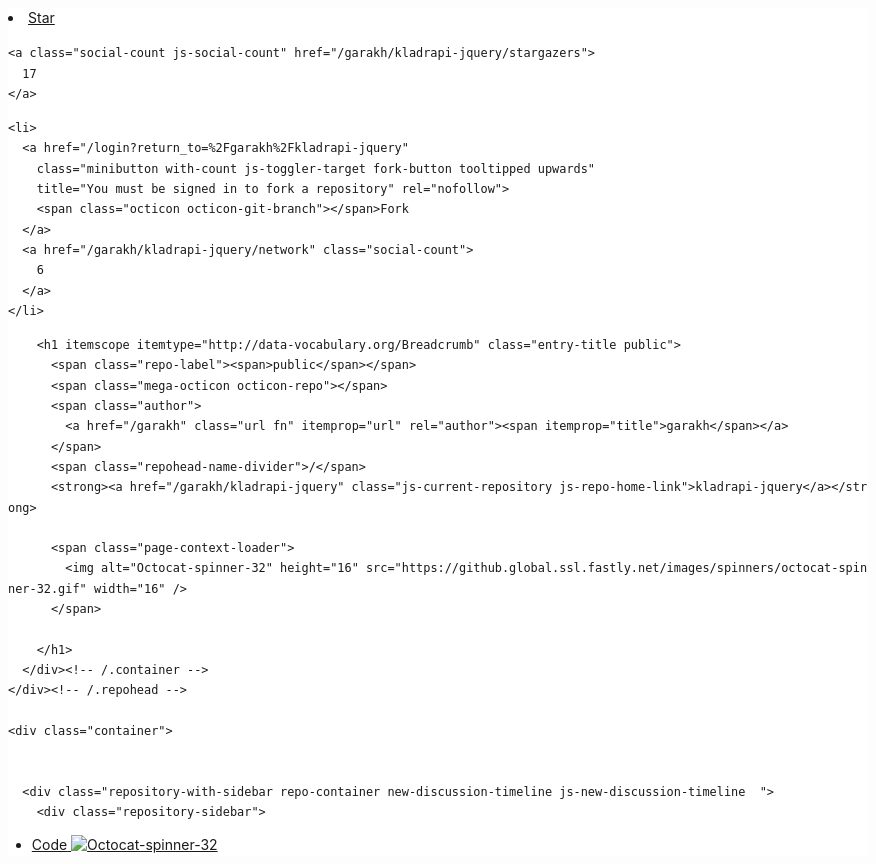 
  <li>
    <a href="/login?return_to=%2Fgarakh%2Fkladrapi-jquery"
    class="minibutton with-count js-toggler-target star-button tooltipped upwards"
    title="You must be signed in to use this feature" rel="nofollow">
    <span class="octicon octicon-star"></span>Star
  </a>

    <a class="social-count js-social-count" href="/garakh/kladrapi-jquery/stargazers">
      17
    </a>

  </li>

    <li>
      <a href="/login?return_to=%2Fgarakh%2Fkladrapi-jquery"
        class="minibutton with-count js-toggler-target fork-button tooltipped upwards"
        title="You must be signed in to fork a repository" rel="nofollow">
        <span class="octicon octicon-git-branch"></span>Fork
      </a>
      <a href="/garakh/kladrapi-jquery/network" class="social-count">
        6
      </a>
    </li>
</ul>

        <h1 itemscope itemtype="http://data-vocabulary.org/Breadcrumb" class="entry-title public">
          <span class="repo-label"><span>public</span></span>
          <span class="mega-octicon octicon-repo"></span>
          <span class="author">
            <a href="/garakh" class="url fn" itemprop="url" rel="author"><span itemprop="title">garakh</span></a>
          </span>
          <span class="repohead-name-divider">/</span>
          <strong><a href="/garakh/kladrapi-jquery" class="js-current-repository js-repo-home-link">kladrapi-jquery</a></strong>

          <span class="page-context-loader">
            <img alt="Octocat-spinner-32" height="16" src="https://github.global.ssl.fastly.net/images/spinners/octocat-spinner-32.gif" width="16" />
          </span>

        </h1>
      </div><!-- /.container -->
    </div><!-- /.repohead -->

    <div class="container">
      

      <div class="repository-with-sidebar repo-container new-discussion-timeline js-new-discussion-timeline  ">
        <div class="repository-sidebar">
            

<div class="sunken-menu vertical-right repo-nav js-repo-nav js-repository-container-pjax js-octicon-loaders">
  <div class="sunken-menu-contents">
    <ul class="sunken-menu-group">
      <li class="tooltipped leftwards" title="Code">
        <a href="/garakh/kladrapi-jquery" aria-label="Code" class="selected js-selected-navigation-item sunken-menu-item" data-gotokey="c" data-pjax="true" data-selected-links="repo_source repo_downloads repo_commits repo_tags repo_branches /garakh/kladrapi-jquery">
          <span class="octicon octicon-code"></span> <span class="full-word">Code</span>
          <img alt="Octocat-spinner-32" class="mini-loader" height="16" src="https://github.global.ssl.fastly.net/images/spinners/octocat-spinner-32.gif" width="16" />
</a>      </li>
